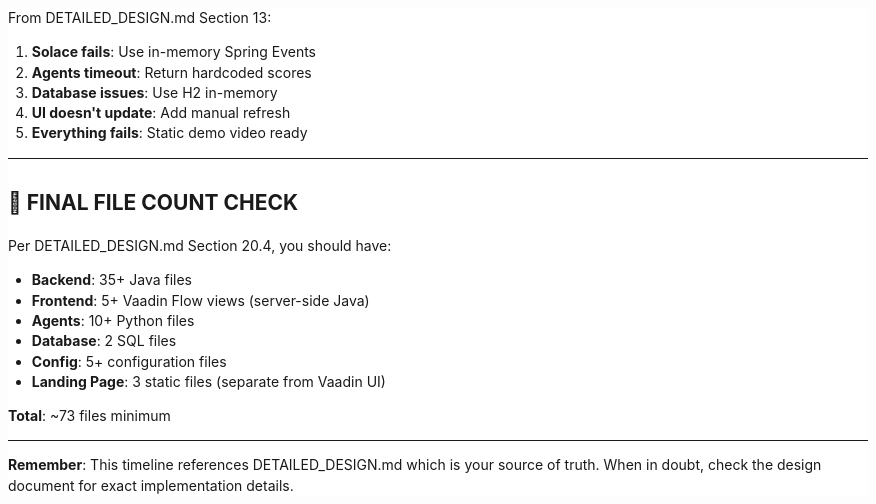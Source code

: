 From DETAILED_DESIGN.md Section 13:

1. **Solace fails**: Use in-memory Spring Events
2. **Agents timeout**: Return hardcoded scores
3. **Database issues**: Use H2 in-memory
4. **UI doesn't update**: Add manual refresh
5. **Everything fails**: Static demo video ready

---

## 📂 FINAL FILE COUNT CHECK

Per DETAILED_DESIGN.md Section 20.4, you should have:
- **Backend**: 35+ Java files
- **Frontend**: 5+ Vaadin Flow views (server-side Java)
- **Agents**: 10+ Python files
- **Database**: 2 SQL files
- **Config**: 5+ configuration files
- **Landing Page**: 3 static files (separate from Vaadin UI)

**Total**: ~73 files minimum

---

**Remember**: This timeline references DETAILED_DESIGN.md which is your source of truth. When in doubt, check the design document for exact implementation details.
